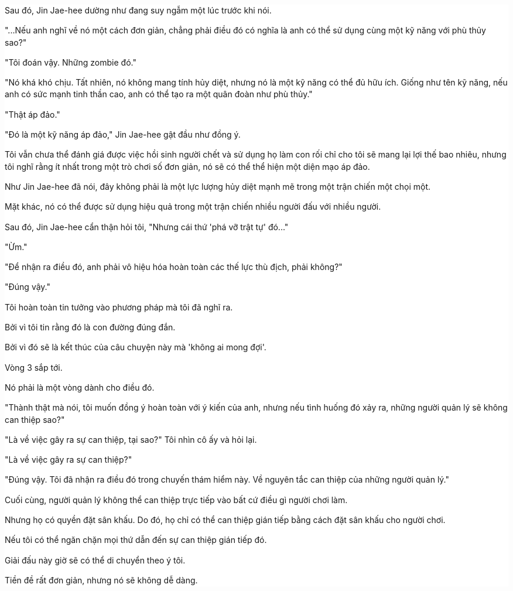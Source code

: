 Sau đó, Jin Jae-hee dường như đang suy ngẫm một lúc trước khi nói.

"...Nếu anh nghĩ về nó một cách đơn giản, chẳng phải điều đó có nghĩa là anh có thể sử dụng cùng một kỹ năng với phù thủy sao?"

"Tôi đoán vậy. Những zombie đó."

"Nó khá khó chịu. Tất nhiên, nó không mang tính hủy diệt, nhưng nó là một kỹ năng có thể đủ hữu ích. Giống như tên kỹ năng, nếu anh có sức mạnh tinh thần cao, anh có thể tạo ra một quân đoàn như phù thủy."

"Thật áp đảo."

"Đó là một kỹ năng áp đảo," Jin Jae-hee gật đầu như đồng ý.

Tôi vẫn chưa thể đánh giá được việc hồi sinh người chết và sử dụng họ làm con rối chỉ cho tôi sẽ mang lại lợi thế bao nhiêu, nhưng tôi nghĩ rằng ít nhất trong một trò chơi số đơn giản, nó sẽ có thể thể hiện một diện mạo áp đảo.

Như Jin Jae-hee đã nói, đây không phải là một lực lượng hủy diệt mạnh mẽ trong một trận chiến một chọi một.

Mặt khác, nó có thể được sử dụng hiệu quả trong một trận chiến nhiều người đấu với nhiều người.

Sau đó, Jin Jae-hee cẩn thận hỏi tôi, "Nhưng cái thứ 'phá vỡ trật tự' đó..."

"Ừm."

"Để nhận ra điều đó, anh phải vô hiệu hóa hoàn toàn các thế lực thù địch, phải không?"

"Đúng vậy."

Tôi hoàn toàn tin tưởng vào phương pháp mà tôi đã nghĩ ra.

Bởi vì tôi tin rằng đó là con đường đúng đắn.

Bởi vì đó sẽ là kết thúc của câu chuyện này mà 'không ai mong đợi'.

Vòng 3 sắp tới.

Nó phải là một vòng dành cho điều đó.

"Thành thật mà nói, tôi muốn đồng ý hoàn toàn với ý kiến của anh, nhưng nếu tình huống đó xảy ra, những người quản lý sẽ không can thiệp sao?"

"Là về việc gây ra sự can thiệp, tại sao?" Tôi nhìn cô ấy và hỏi lại.

"Là về việc gây ra sự can thiệp?"

"Đúng vậy. Tôi đã nhận ra điều đó trong chuyến thám hiểm này. Về nguyên tắc can thiệp của những người quản lý."

Cuối cùng, người quản lý không thể can thiệp trực tiếp vào bất cứ điều gì người chơi làm.

Nhưng họ có quyền đặt sân khấu. Do đó, họ chỉ có thể can thiệp gián tiếp bằng cách đặt sân khấu cho người chơi.

Nếu tôi có thể ngăn chặn mọi thứ dẫn đến sự can thiệp gián tiếp đó.

Giải đấu này giờ sẽ có thể di chuyển theo ý tôi.

Tiền đề rất đơn giản, nhưng nó sẽ không dễ dàng.
